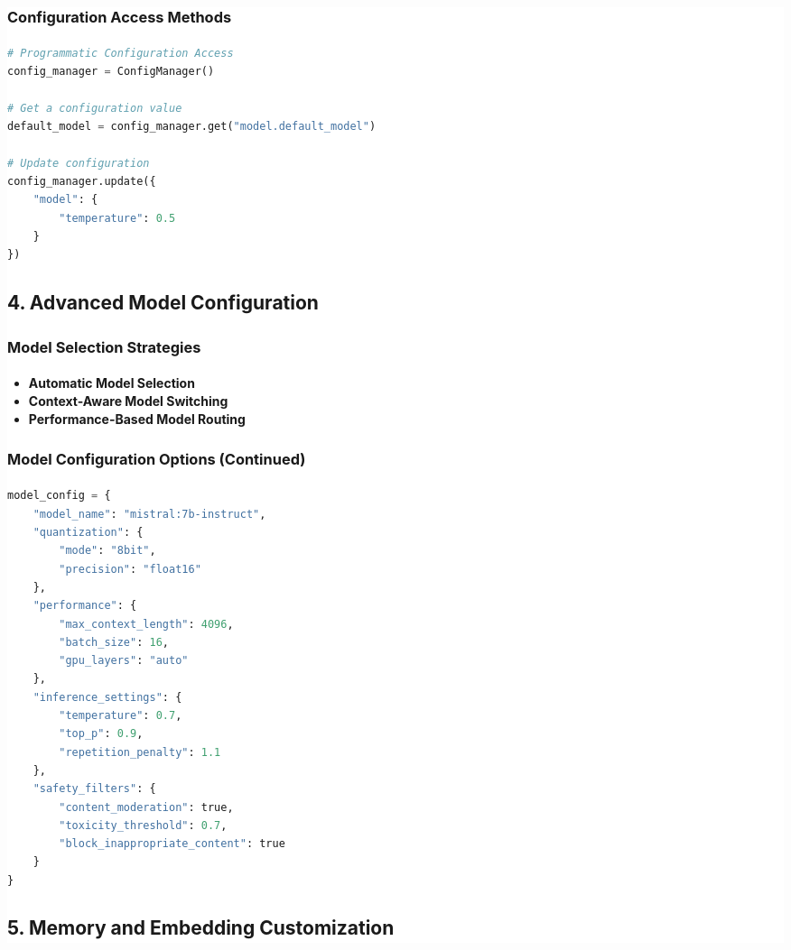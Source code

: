 ### Configuration Access Methods
```python
# Programmatic Configuration Access
config_manager = ConfigManager()

# Get a configuration value
default_model = config_manager.get("model.default_model")

# Update configuration
config_manager.update({
    "model": {
        "temperature": 0.5
    }
})
```

## 4. Advanced Model Configuration

### Model Selection Strategies
- **Automatic Model Selection**
- **Context-Aware Model Switching**
- **Performance-Based Model Routing**

### Model Configuration Options (Continued)
```python
model_config = {
    "model_name": "mistral:7b-instruct",
    "quantization": {
        "mode": "8bit",
        "precision": "float16"
    },
    "performance": {
        "max_context_length": 4096,
        "batch_size": 16,
        "gpu_layers": "auto"
    },
    "inference_settings": {
        "temperature": 0.7,
        "top_p": 0.9,
        "repetition_penalty": 1.1
    },
    "safety_filters": {
        "content_moderation": true,
        "toxicity_threshold": 0.7,
        "block_inappropriate_content": true
    }
}
```

## 5. Memory and Embedding Customization
